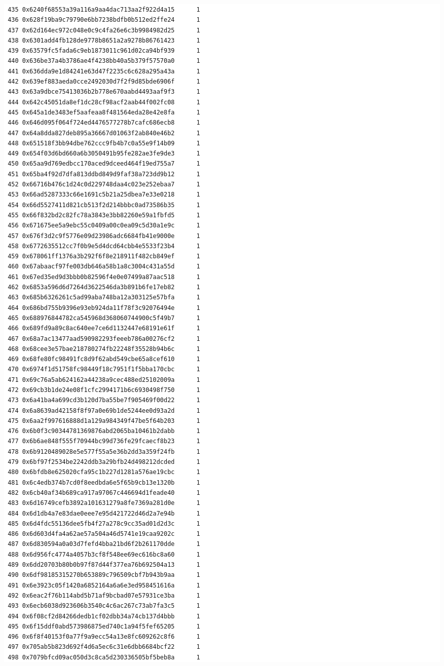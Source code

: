      435 0x6240f68553a39a116a9aa4dac713aa2f922d4a15      1
     436 0x628f19ba9c79790e6bb7238bdfb0b512ed2ffe24      1
     437 0x62d164ec972c048e0c9c4fa26e6c3b9984982d25      1
     438 0x6301add4fb128de9778b8651a2a9278b86761423      1
     439 0x63579fc5fada6c9eb1873011c961d02ca94bf939      1
     440 0x636be37a4b3786ae4f4238bb40a5b379f57570a0      1
     441 0x636dda9e1d84241e63d47f2235c6c628a295a43a      1
     442 0x639ef883aeda0cce2492030d7f2f9d85bde6906f      1
     443 0x63a9dbce75413036b2b778e670aabd4493aaf9f3      1
     444 0x642c45051da8ef1dc28cf98acf2aab44f002fc08      1
     445 0x645a1de3483ef5aafeaa8f481564eda28e42e8fa      1
     446 0x646d095f064f724ed4476577278b7cafc686ecb8      1
     447 0x64a8dda827deb895a36667d01063f2ab840e46b2      1
     448 0x651518f3bb94dbe762ccc9fb4b7c0a55e9f14b09      1
     449 0x654f03d6bd660a6b3050491b95fe282ae3fe9de3      1
     450 0x65aa9d769edbcc170aced9dceed464f19ed755a7      1
     451 0x65ba4f92d7dfa813ddbd849d9faf38a723dd9b12      1
     452 0x66716b476c1d24c0d229748daa4c023e252ebaa7      1
     453 0x66ad5287333c66e1691c5b21a25dbea7e33e0218      1
     454 0x66d5527411d821cb513f2d214bbbc0ad73586b35      1
     455 0x66f832bd2c82fc78a3843e3bb82260e59a1fbfd5      1
     456 0x671675ee5a9ebc55c0409a00c0ea09c5d30a1e9c      1
     457 0x676f3d2c9f5776e09d23986adc6684fb41e9000e      1
     458 0x6772635512cc7f0b9e5d4dcd64cbb4e5533f23b4      1
     459 0x678061ff1376a3b292f6f8e218911f482cb849ef      1
     460 0x67abaacf97fe003db646a58b1a8c3004c431a55d      1
     461 0x67ed35ed9d3bbb0b82596f4e0e07499a87aac518      1
     462 0x6853a596d6d7264d3622546da3b891b6fe17eb82      1
     463 0x685b6326261c5ad99aba748ba12a303125e57bfa      1
     464 0x686bd755b9396e93eb924da11f78f3c92076494e      1
     465 0x688976844782ca545968d368060744900c5f49b7      1
     466 0x689fd9a89c8ac640ee7ce6d1132447e68191e61f      1
     467 0x68a7ac13477aad590982293feeeb786a00276cf2      1
     468 0x68cee3e57bae218780274fb22248f35528b94b6c      1
     469 0x68fe80fc98491fc8d9f62abd549cbe65a8cef610      1
     470 0x6974f1d51758fc98449f18c7951f1f5bba170cbc      1
     471 0x69c76a5ab624162a44238a9cec488ed25102009a      1
     472 0x69cb3b1de24e08f1cfc2994171b6c6930498f750      1
     473 0x6a41ba4a699cd3b120d7ba55be7f905469f00d22      1
     474 0x6a8639ad42158f8f97a0e69b1de5244ee0d93a2d      1
     475 0x6aa2f997616888d1a129a984349f47be5f64b203      1
     476 0x6b0f3c90344781369876abd2065ba10461b2dabb      1
     477 0x6b6ae848f555f70944bc99d736fe29fcaecf8b23      1
     478 0x6b9120489028e5e577f55a5e36b2dd3a359f24fb      1
     479 0x6bf97f2534be2242ddb3a29bfb24d498212dcded      1
     480 0x6bfdb8e625020cfa95c1b227d1281a576ae19cbc      1
     481 0x6c4edb374b7cd0f8eedbda6e5f65b9cb13e1320b      1
     482 0x6cb40af34b689ca917a97067c446694d1feade40      1
     483 0x6d16749cefb3892a101631279a8fe7369a281d0e      1
     484 0x6d1db4a7e83dae0eee7e95d421722d46d2a7e94b      1
     485 0x6d4fdc55136dee5fb4f27a278c9cc35ad01d2d3c      1
     486 0x6d603d4fa4a62ae57a504a46d5741e19caa9202c      1
     487 0x6d830594a0a03d7fefd4bba21bd6f2b261170dde      1
     488 0x6d956fc4774a4057b3cf8f548ee69ec616bc8a60      1
     489 0x6dd20703b80b0b97f87d44f377ea76b692504a13      1
     490 0x6df98185315270b653889c796509cbf7b943b9aa      1
     491 0x6e3923c05f1420a6852164a6a6e3ed958451616a      1
     492 0x6eac2f76b114abd5b71af9bcbad07e57931ce3ba      1
     493 0x6ecb6038d923606b3540c4c6ac267c73ab7fa3c5      1
     494 0x6f08cf2d84266dedb1cf02dbb34a74cb137d4bbb      1
     495 0x6f15ddf0abd573986875ed740c1a94f5fef65205      1
     496 0x6f8f40153f0a77f9a9ecc54a13e8fc609262c8f6      1
     497 0x705ab5b823d692f4d6a5ec6c31e6dbb6684bcf22      1
     498 0x7079bfcd09ac050d3c8ca5d230336505bf5beb8a      1